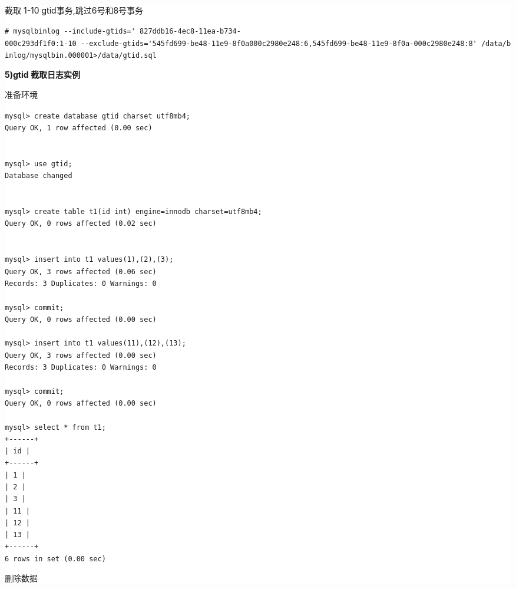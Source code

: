 截取 1-10 gtid事务,跳过6号和8号事务

```
# mysqlbinlog --include-gtids=' 827ddb16-4ec8-11ea-b734-
000c293df1f0:1-10 --exclude-gtids='545fd699-be48-11e9-8f0a000c2980e248:6,545fd699-be48-11e9-8f0a-000c2980e248:8' /data/binlog/mysqlbin.000001>/data/gtid.sql
```

**5)gtid 截取日志实例**

准备环境

```
mysql> create database gtid charset utf8mb4;
Query OK, 1 row affected (0.00 sec)


mysql> use gtid;
Database changed


mysql> create table t1(id int) engine=innodb charset=utf8mb4;
Query OK, 0 rows affected (0.02 sec)


mysql> insert into t1 values(1),(2),(3);
Query OK, 3 rows affected (0.06 sec)
Records: 3 Duplicates: 0 Warnings: 0

mysql> commit;
Query OK, 0 rows affected (0.00 sec)

mysql> insert into t1 values(11),(12),(13);
Query OK, 3 rows affected (0.00 sec)
Records: 3 Duplicates: 0 Warnings: 0

mysql> commit;
Query OK, 0 rows affected (0.00 sec)

mysql> select * from t1;
+------+
| id |
+------+
| 1 |
| 2 |
| 3 |
| 11 |
| 12 |
| 13 |
+------+
6 rows in set (0.00 sec)
```

删除数据
